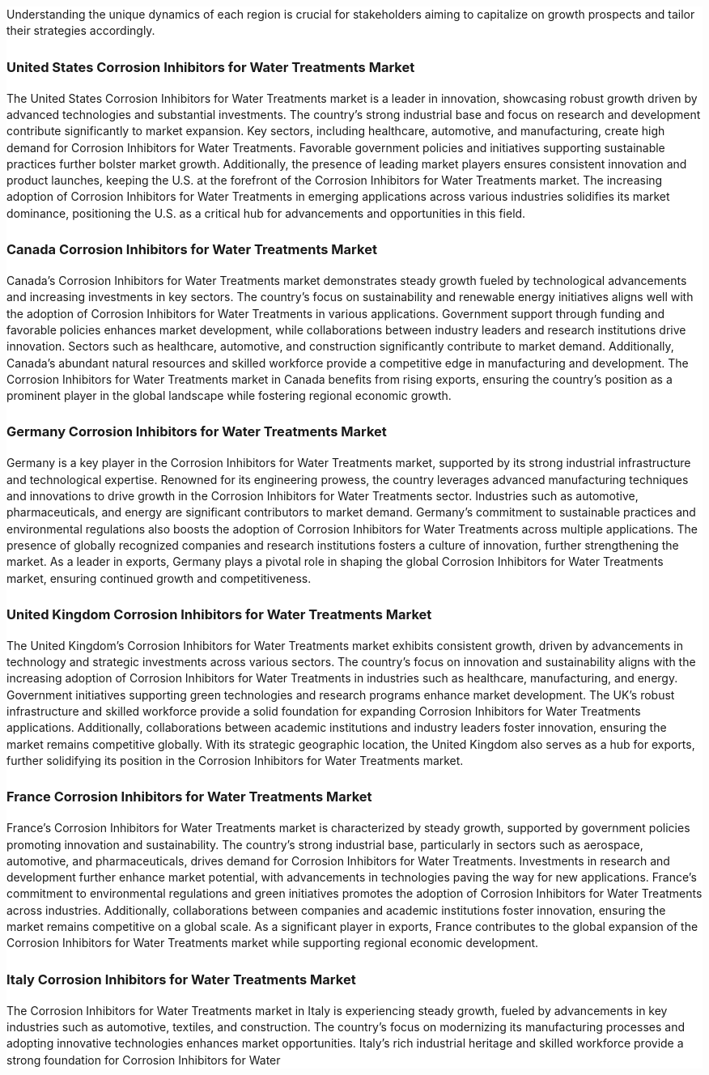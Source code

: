 Understanding the unique dynamics of each region is crucial for stakeholders aiming to capitalize on growth prospects and tailor their strategies accordingly.</p><h3>United States Corrosion Inhibitors for Water Treatments Market</h3><p>The United States Corrosion Inhibitors for Water Treatments market is a leader in innovation, showcasing robust growth driven by advanced technologies and substantial investments. The country&rsquo;s strong industrial base and focus on research and development contribute significantly to market expansion. Key sectors, including healthcare, automotive, and manufacturing, create high demand for Corrosion Inhibitors for Water Treatments. Favorable government policies and initiatives supporting sustainable practices further bolster market growth. Additionally, the presence of leading market players ensures consistent innovation and product launches, keeping the U.S. at the forefront of the Corrosion Inhibitors for Water Treatments market. The increasing adoption of Corrosion Inhibitors for Water Treatments in emerging applications across various industries solidifies its market dominance, positioning the U.S. as a critical hub for advancements and opportunities in this field.</p><h3>Canada Corrosion Inhibitors for Water Treatments Market</h3><p>Canada&rsquo;s Corrosion Inhibitors for Water Treatments market demonstrates steady growth fueled by technological advancements and increasing investments in key sectors. The country&rsquo;s focus on sustainability and renewable energy initiatives aligns well with the adoption of Corrosion Inhibitors for Water Treatments in various applications. Government support through funding and favorable policies enhances market development, while collaborations between industry leaders and research institutions drive innovation. Sectors such as healthcare, automotive, and construction significantly contribute to market demand. Additionally, Canada&rsquo;s abundant natural resources and skilled workforce provide a competitive edge in manufacturing and development. The Corrosion Inhibitors for Water Treatments market in Canada benefits from rising exports, ensuring the country&rsquo;s position as a prominent player in the global landscape while fostering regional economic growth.</p><h3>Germany Corrosion Inhibitors for Water Treatments Market</h3><p>Germany is a key player in the Corrosion Inhibitors for Water Treatments market, supported by its strong industrial infrastructure and technological expertise. Renowned for its engineering prowess, the country leverages advanced manufacturing techniques and innovations to drive growth in the Corrosion Inhibitors for Water Treatments sector. Industries such as automotive, pharmaceuticals, and energy are significant contributors to market demand. Germany&rsquo;s commitment to sustainable practices and environmental regulations also boosts the adoption of Corrosion Inhibitors for Water Treatments across multiple applications. The presence of globally recognized companies and research institutions fosters a culture of innovation, further strengthening the market. As a leader in exports, Germany plays a pivotal role in shaping the global Corrosion Inhibitors for Water Treatments market, ensuring continued growth and competitiveness.</p><h3>United Kingdom Corrosion Inhibitors for Water Treatments Market</h3><p>The United Kingdom&rsquo;s Corrosion Inhibitors for Water Treatments market exhibits consistent growth, driven by advancements in technology and strategic investments across various sectors. The country&rsquo;s focus on innovation and sustainability aligns with the increasing adoption of Corrosion Inhibitors for Water Treatments in industries such as healthcare, manufacturing, and energy. Government initiatives supporting green technologies and research programs enhance market development. The UK&rsquo;s robust infrastructure and skilled workforce provide a solid foundation for expanding Corrosion Inhibitors for Water Treatments applications. Additionally, collaborations between academic institutions and industry leaders foster innovation, ensuring the market remains competitive globally. With its strategic geographic location, the United Kingdom also serves as a hub for exports, further solidifying its position in the Corrosion Inhibitors for Water Treatments market.</p><h3>France Corrosion Inhibitors for Water Treatments Market</h3><p>France&rsquo;s Corrosion Inhibitors for Water Treatments market is characterized by steady growth, supported by government policies promoting innovation and sustainability. The country&rsquo;s strong industrial base, particularly in sectors such as aerospace, automotive, and pharmaceuticals, drives demand for Corrosion Inhibitors for Water Treatments. Investments in research and development further enhance market potential, with advancements in technologies paving the way for new applications. France&rsquo;s commitment to environmental regulations and green initiatives promotes the adoption of Corrosion Inhibitors for Water Treatments across industries. Additionally, collaborations between companies and academic institutions foster innovation, ensuring the market remains competitive on a global scale. As a significant player in exports, France contributes to the global expansion of the Corrosion Inhibitors for Water Treatments market while supporting regional economic development.</p><h3>Italy Corrosion Inhibitors for Water Treatments Market</h3><p>The Corrosion Inhibitors for Water Treatments market in Italy is experiencing steady growth, fueled by advancements in key industries such as automotive, textiles, and construction. The country&rsquo;s focus on modernizing its manufacturing processes and adopting innovative technologies enhances market opportunities. Italy&rsquo;s rich industrial heritage and skilled workforce provide a strong foundation for Corrosion Inhibitors for Water